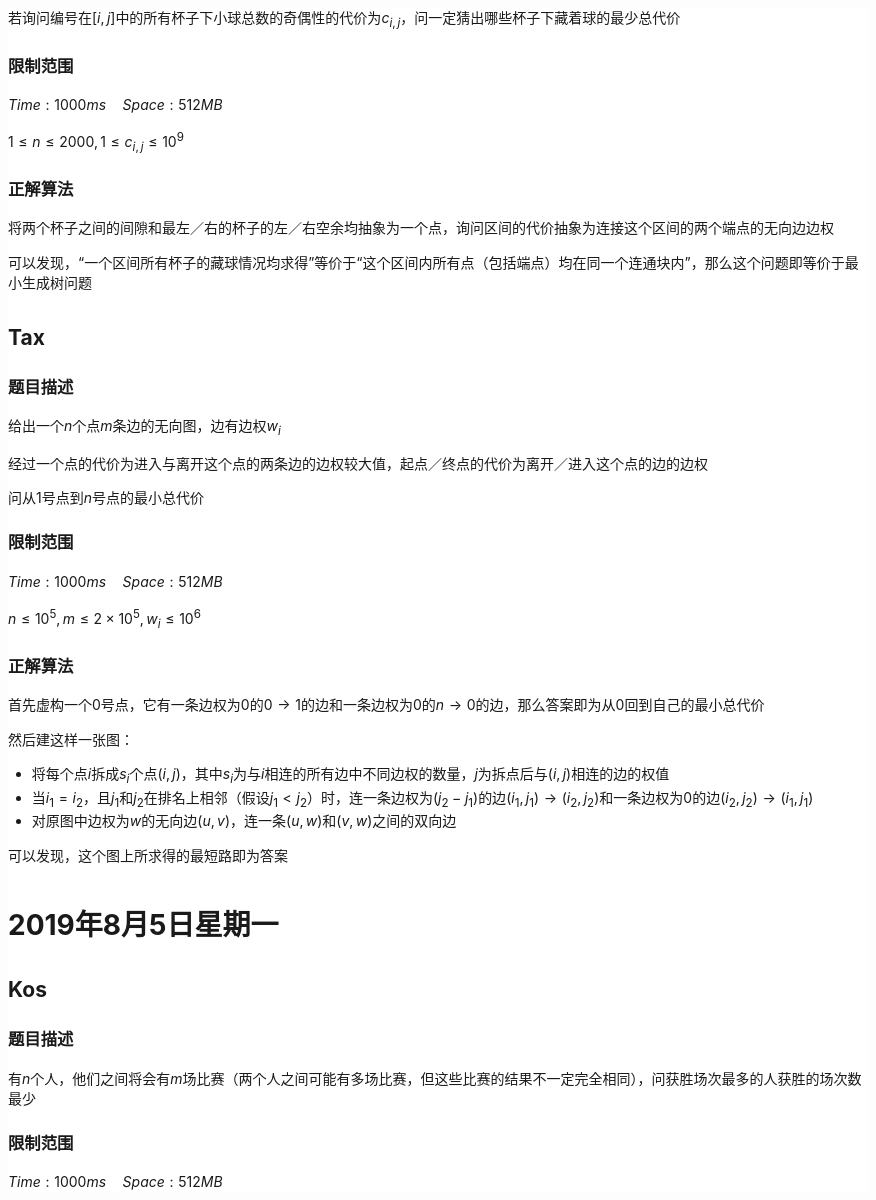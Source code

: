 若询问编号在$[i,j]$中的所有杯子下小球总数的奇偶性的代价为$c_{i,j}$，问一定猜出哪些杯子下藏着球的最少总代价

### 限制范围

$Time:1000ms\quad Space:512MB$

$1\le n\le 2000,1\le c_{i,j}\le 10^9$

### 正解算法

将两个杯子之间的间隙和最左／右的杯子的左／右空余均抽象为一个点，询问区间的代价抽象为连接这个区间的两个端点的无向边边权

可以发现，“一个区间所有杯子的藏球情况均求得”等价于“这个区间内所有点（包括端点）均在同一个连通块内”，那么这个问题即等价于最小生成树问题

## Tax

### 题目描述

给出一个$n$个点$m$条边的无向图，边有边权$w_i$

经过一个点的代价为进入与离开这个点的两条边的边权较大值，起点／终点的代价为离开／进入这个点的边的边权

问从$1$号点到$n$号点的最小总代价

### 限制范围

$Time:1000ms\quad Space:512MB$

$n\le 10^5,m\le 2\times 10^5,w_i\le 10^6$

### 正解算法

首先虚构一个$0$号点，它有一条边权为$0$的$0\rightarrow 1$的边和一条边权为$0$的$n\rightarrow 0$的边，那么答案即为从$0$回到自己的最小总代价

然后建这样一张图：

- 将每个点$i$拆成$s_i$个点$(i,j)$，其中$s_i$为与$i$相连的所有边中不同边权的数量，$j$为拆点后与$(i,j)$相连的边的权值
- 当$i_1=i_2$，且$j_1$和$j_2$在排名上相邻（假设$j_1<j_2$）时，连一条边权为$(j_2-j_1)$的边$(i_1,j_1)\rightarrow(i_2,j_2)$和一条边权为$0$的边$(i_2,j_2)\rightarrow(i_1,j_1)$
- 对原图中边权为$w$的无向边$(u,v)$，连一条$(u,w)$和$(v,w)$之间的双向边

可以发现，这个图上所求得的最短路即为答案

# 2019年8月5日星期一

## Kos

### 题目描述

有$n$个人，他们之间将会有$m$场比赛（两个人之间可能有多场比赛，但这些比赛的结果不一定完全相同），问获胜场次最多的人获胜的场次数最少

### 限制范围

$Time:1000ms\quad Space:512MB$
